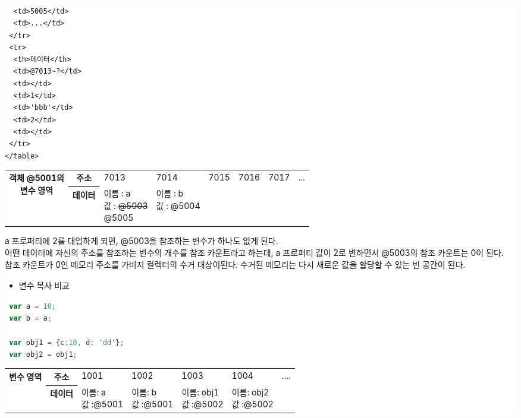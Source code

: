       <td>5005</td>
      <td>...</td>
     </tr>
     <tr>
      <th>데이터</th>
      <td>@7013~?</td>
      <td></td>
      <td>1</td>
      <td>'bbb'</td>
      <td>2</td>
      <td></td>
     </tr>
    </table>
   
   <table>
      <tr>
       <th rowspan = "2">객체 @5001의 <br> 변수 영역</th>
       <th>주소</th>
       <td>7013</td>
       <td>7014</td>
       <td>7015</td>
       <td>7016</td>
       <td>7017</td>
       <td>...</td>
      </tr>
     <tr>
       <th>데이터</th>
       <td>이름 : a <br> 값 : <del>@5003</del><br>@5005</td>
       <td>이름 : b <br> 값 : @5004</td>
       <td></td>
       <td></td>
       <td></td>
       <td></td>
      </tr>
    </table>
    
   a 프로퍼티에 2를 대입하게 되면, @5003을 참조하는 변수가 하나도 없게 된다.  
   어떤 데이터에 자신의 주소를 참조하는 변수의 개수를 참조 카운트라고 하는데, a 프로퍼티 값이 2로 변하면서 @5003의 참조 카운트는 0이 된다.  
   참조 카운트가 0인 메모리 주소를 가비지 컬렉터의 수거 대상이된다. 수거된 메모리는 다시 새로운 값을 할당할 수 있는 빈 공간이 된다.  
   
   
   
  - 변수 복사 비교  
   ```javascript
    var a = 10; 
    var b = a;
    
    var obj1 = {c:10, d: 'dd'};
    var obj2 = obj1;
   ```
   <table>
     <tr>
      <th rowspan = "2">변수 영역</th>
      <th>주소</th>
      <td>1001</td>
      <td>1002</td>
      <td>1003</td>
      <td>1004</td>
      <td>....</td>
     </tr>
     <tr>
      <th>데이터</th>
      <td>이름: a <br> 값 :@5001</td>
      <td>이름: b <br> 값 :@5001</td>
      <td>이름: obj1 <br> 값 :@5002</td>
      <td>이름: obj2 <br> 값 :@5002</td>